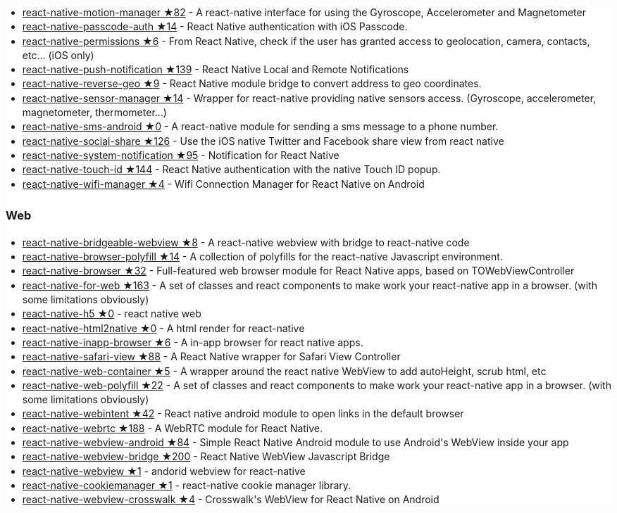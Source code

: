 - [react-native-motion-manager ★82](https://github.com/pwmckenna/react-native-motion-manager) - A react-native interface for using the Gyroscope, Accelerometer and Magnetometer
- [react-native-passcode-auth ★14](https://github.com/naoufal/react-native-passcode-auth) - React Native authentication with iOS Passcode.
- [react-native-permissions ★6](https://github.com/joshblour/react-native-permissions) - From React Native, check if the user has granted access to geolocation, camera, contacts, etc... (iOS only)
- [react-native-push-notification ★139](https://github.com/zo0r/react-native-push-notification) - React Native Local and Remote Notifications
- [react-native-reverse-geo ★9](https://github.com/aaronksaunders/react-native-reverse-geo) - React Native module bridge to convert address to geo coordinates.
- [react-native-sensor-manager ★14](https://github.com/kprimice/react-native-sensor-manager) - Wrapper for react-native providing native sensors access. (Gyroscope, accelerometer, magnetometer, thermometer...)
- [react-native-sms-android ★0](https://github.com/rhaker/react-native-sms-android) - A react-native module for sending a sms message to a phone number.
- [react-native-social-share ★126](https://github.com/doefler/react-native-social-share) - Use the iOS native Twitter and Facebook share view from react native
- [react-native-system-notification ★95](https://github.com/Neson/react-native-system-notification) - Notification for React Native
- [react-native-touch-id ★144](https://github.com/naoufal/react-native-touch-id) - React Native authentication with the native Touch ID popup.
- [react-native-wifi-manager ★4](https://github.com/skierkowski/react-native-wifi-manager) - Wifi Connection Manager for React Native on Android


### Web

- [react-native-bridgeable-webview ★8](https://github.com/Intellicode/react-native-bridgeable-webview) - A react-native webview with bridge to react-native code
- [react-native-browser-polyfill ★14](https://github.com/johanneslumpe/react-native-browser-polyfill) - A collection of polyfills for the react-native Javascript environment.
- [react-native-browser ★32](https://github.com/PrestoDoctor/react-native-browser) - Full-featured web browser module for React Native apps, based on TOWebViewController
- [react-native-for-web ★163](https://github.com/KodersLab/react-native-for-web) - A set of classes and react components to make work your react-native app in a browser. (with some limitations obviously)
- [react-native-h5 ★0](https://github.com/dingui/react-native-h5) - react native web
- [react-native-html2native ★0](https://github.com/labithiotis/react-native-html-render) - A html render for react-native
- [react-native-inapp-browser ★6](https://github.com/DickyT/react-native-inapp-browser) - A in-app browser for react native apps.
- [react-native-safari-view ★88](https://github.com/naoufal/react-native-safari-view) - A React Native wrapper for Safari View Controller
- [react-native-web-container ★5](https://github.com/danrigsby/react-native-web-container) - A wrapper around the react native WebView to add autoHeight, scrub html, etc
- [react-native-web-polyfill ★22](https://github.com/mattiamanzati/react-native-web-polyfill) - A set of classes and react components to make work your react-native app in a browser. (with some limitations obviously)
- [react-native-webintent ★42](https://github.com/ivanph/react-native-webintent) - React native android module to open links in the default browser
- [react-native-webrtc ★188](https://github.com/oney/react-native-webrtc) - A WebRTC module for React Native.
- [react-native-webview-android ★84](https://github.com/lucasferreira/react-native-webview-android) - Simple React Native Android module to use Android's WebView inside your app
- [react-native-webview-bridge ★200](https://github.com/alinz/react-native-webview-bridge) - React Native WebView Javascript Bridge
- [react-native-webview ★1](https://github.com/beefe/react-native-webview) - andorid webview for react-native
- [react-native-cookiemanager ★1](https://github.com/beefe/react-native-cookiemanager) - react-native cookie manager library.
- [react-native-webview-crosswalk ★4](https://github.com/jordansexton/react-native-webview-crosswalk) - Crosswalk's WebView for React Native on Android
